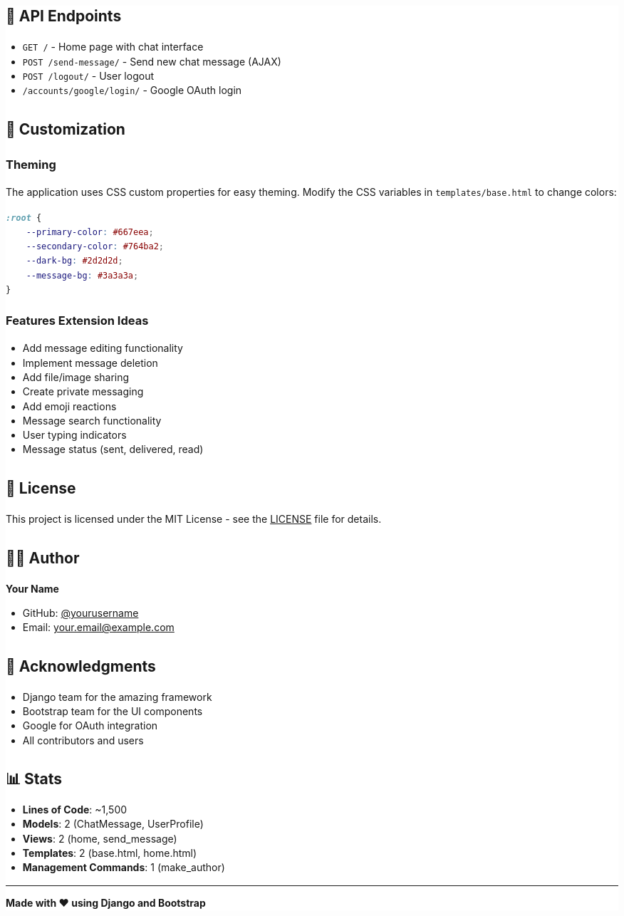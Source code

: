 ## 📝 API Endpoints

- `GET /` - Home page with chat interface
- `POST /send-message/` - Send new chat message (AJAX)
- `POST /logout/` - User logout
- `/accounts/google/login/` - Google OAuth login

## 🔧 Customization

### Theming
The application uses CSS custom properties for easy theming. Modify the CSS variables in `templates/base.html` to change colors:

```css
:root {
    --primary-color: #667eea;
    --secondary-color: #764ba2;
    --dark-bg: #2d2d2d;
    --message-bg: #3a3a3a;
}
```

### Features Extension Ideas
- Add message editing functionality
- Implement message deletion
- Add file/image sharing
- Create private messaging
- Add emoji reactions
- Message search functionality
- User typing indicators
- Message status (sent, delivered, read)

## 📄 License

This project is licensed under the MIT License - see the [LICENSE](LICENSE) file for details.

## 👨‍💻 Author

**Your Name**
- GitHub: [@yourusername](https://github.com/yourusername)
- Email: your.email@example.com

## 🙏 Acknowledgments

- Django team for the amazing framework
- Bootstrap team for the UI components
- Google for OAuth integration
- All contributors and users

## 📊 Stats

- **Lines of Code**: ~1,500
- **Models**: 2 (ChatMessage, UserProfile)
- **Views**: 2 (home, send_message)
- **Templates**: 2 (base.html, home.html)
- **Management Commands**: 1 (make_author)

---

**Made with ❤️ using Django and Bootstrap**
